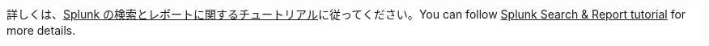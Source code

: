 <span data-ttu-id="11483-260">詳しくは、[Splunk の検索とレポートに関するチュートリアル](https://docs.splunk.com/Documentation/Splunk/7.1.2/SearchTutorial/WelcometotheSearchTutorial)に従ってください。</span><span class="sxs-lookup"><span data-stu-id="11483-260">You can follow [Splunk Search & Report tutorial](https://docs.splunk.com/Documentation/Splunk/7.1.2/SearchTutorial/WelcometotheSearchTutorial) for more details.</span></span>

